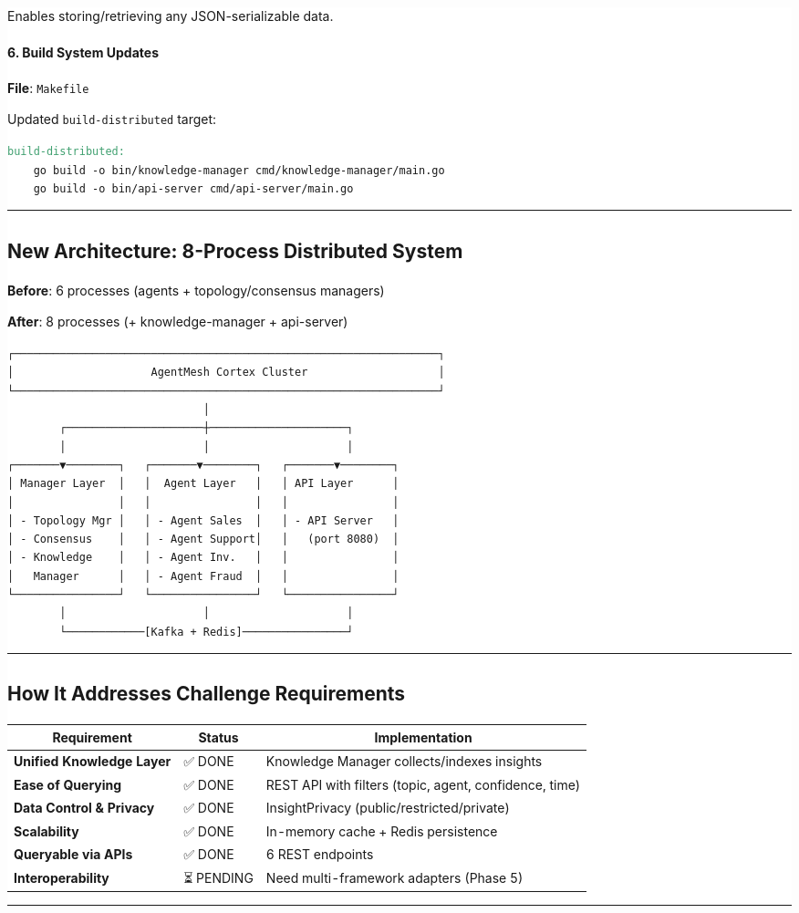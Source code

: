 Enables storing/retrieving any JSON-serializable data.

#### 6. Build System Updates
**File**: `Makefile`

Updated `build-distributed` target:
```makefile
build-distributed:
    go build -o bin/knowledge-manager cmd/knowledge-manager/main.go
    go build -o bin/api-server cmd/api-server/main.go
```

---

## New Architecture: 8-Process Distributed System

**Before**: 6 processes (agents + topology/consensus managers)

**After**: 8 processes (+ knowledge-manager + api-server)

```
┌─────────────────────────────────────────────────────────────────┐
│                     AgentMesh Cortex Cluster                    │
└─────────────────────────────────────────────────────────────────┘
                              │
        ┌─────────────────────┼─────────────────────┐
        │                     │                     │
┌───────▼────────┐   ┌───────▼────────┐   ┌───────▼────────┐
│ Manager Layer  │   │  Agent Layer   │   │ API Layer      │
│                │   │                │   │                │
│ - Topology Mgr │   │ - Agent Sales  │   │ - API Server   │
│ - Consensus    │   │ - Agent Support│   │   (port 8080)  │
│ - Knowledge    │   │ - Agent Inv.   │   │                │
│   Manager      │   │ - Agent Fraud  │   │                │
└────────────────┘   └────────────────┘   └────────────────┘
        │                     │                     │
        └────────────[Kafka + Redis]────────────────┘
```

---

## How It Addresses Challenge Requirements

| Requirement | Status | Implementation |
|------------|--------|----------------|
| **Unified Knowledge Layer** | ✅ DONE | Knowledge Manager collects/indexes insights |
| **Ease of Querying** | ✅ DONE | REST API with filters (topic, agent, confidence, time) |
| **Data Control & Privacy** | ✅ DONE | InsightPrivacy (public/restricted/private) |
| **Scalability** | ✅ DONE | In-memory cache + Redis persistence |
| **Queryable via APIs** | ✅ DONE | 6 REST endpoints |
| **Interoperability** | ⏳ PENDING | Need multi-framework adapters (Phase 5) |

---